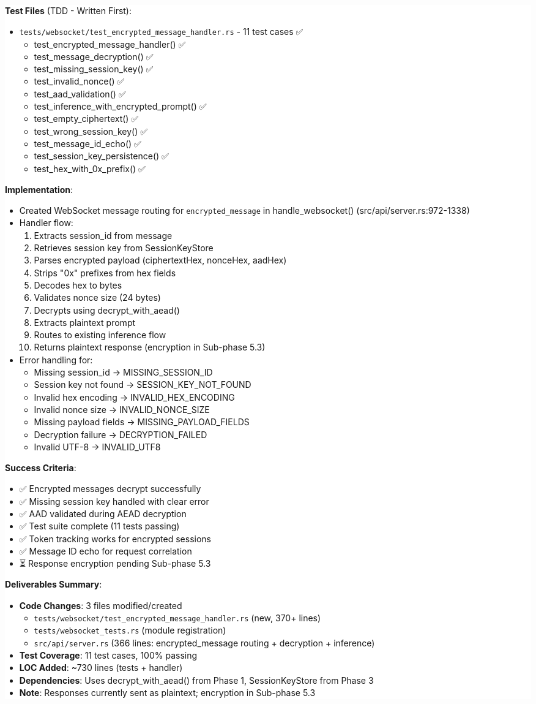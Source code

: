 **Test Files** (TDD - Written First):
- `tests/websocket/test_encrypted_message_handler.rs` - 11 test cases ✅
  - test_encrypted_message_handler() ✅
  - test_message_decryption() ✅
  - test_missing_session_key() ✅
  - test_invalid_nonce() ✅
  - test_aad_validation() ✅
  - test_inference_with_encrypted_prompt() ✅
  - test_empty_ciphertext() ✅
  - test_wrong_session_key() ✅
  - test_message_id_echo() ✅
  - test_session_key_persistence() ✅
  - test_hex_with_0x_prefix() ✅

**Implementation**:
- Created WebSocket message routing for `encrypted_message` in handle_websocket() (src/api/server.rs:972-1338)
- Handler flow:
  1. Extracts session_id from message
  2. Retrieves session key from SessionKeyStore
  3. Parses encrypted payload (ciphertextHex, nonceHex, aadHex)
  4. Strips "0x" prefixes from hex fields
  5. Decodes hex to bytes
  6. Validates nonce size (24 bytes)
  7. Decrypts using decrypt_with_aead()
  8. Extracts plaintext prompt
  9. Routes to existing inference flow
  10. Returns plaintext response (encryption in Sub-phase 5.3)
- Error handling for:
  - Missing session_id → MISSING_SESSION_ID
  - Session key not found → SESSION_KEY_NOT_FOUND
  - Invalid hex encoding → INVALID_HEX_ENCODING
  - Invalid nonce size → INVALID_NONCE_SIZE
  - Missing payload fields → MISSING_PAYLOAD_FIELDS
  - Decryption failure → DECRYPTION_FAILED
  - Invalid UTF-8 → INVALID_UTF8

**Success Criteria**:
- ✅ Encrypted messages decrypt successfully
- ✅ Missing session key handled with clear error
- ✅ AAD validated during AEAD decryption
- ✅ Test suite complete (11 tests passing)
- ✅ Token tracking works for encrypted sessions
- ✅ Message ID echo for request correlation
- ⏳ Response encryption pending Sub-phase 5.3

**Deliverables Summary**:
- **Code Changes**: 3 files modified/created
  - `tests/websocket/test_encrypted_message_handler.rs` (new, 370+ lines)
  - `tests/websocket_tests.rs` (module registration)
  - `src/api/server.rs` (366 lines: encrypted_message routing + decryption + inference)
- **Test Coverage**: 11 test cases, 100% passing
- **LOC Added**: ~730 lines (tests + handler)
- **Dependencies**: Uses decrypt_with_aead() from Phase 1, SessionKeyStore from Phase 3
- **Note**: Responses currently sent as plaintext; encryption in Sub-phase 5.3
